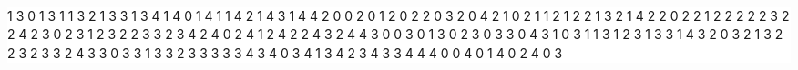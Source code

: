 1 3 0
1 3 1
1 3 2
1 3 3
1 3 4
1 4 0
1 4 1
1 4 2
1 4 3
1 4 4
2 0 0
2 0 1
2 0 2
2 0 3
2 0 4
2 1 0
2 1 1
2 1 2
2 1 3
2 1 4
2 2 0
2 2 1
2 2 2
2 2 3
2 2 4
2 3 0
2 3 1
2 3 2
2 3 3
2 3 4
2 4 0
2 4 1
2 4 2
2 4 3
2 4 4
3 0 0
3 0 1
3 0 2
3 0 3
3 0 4
3 1 0
3 1 1
3 1 2
3 1 3
3 1 4
3 2 0
3 2 1
3 2 2
3 2 3
3 2 4
3 3 0
3 3 1
3 3 2
3 3 3
3 3 4
3 4 0
3 4 1
3 4 2
3 4 3
3 4 4
4 0 0
4 0 1
4 0 2
4 0 3